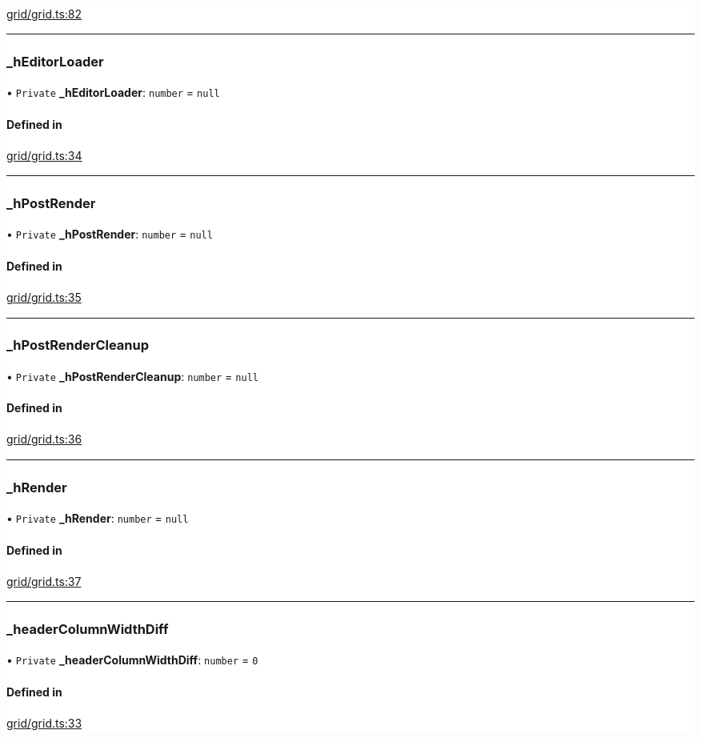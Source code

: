 [grid/grid.ts:82](https://github.com/serenity-is/sleekgrid/blob/master/src/grid/grid.ts#line&#x3D;82)

___

### \_hEditorLoader

• `Private` **\_hEditorLoader**: `number` = `null`

#### Defined in

[grid/grid.ts:34](https://github.com/serenity-is/sleekgrid/blob/master/src/grid/grid.ts#line&#x3D;34)

___

### \_hPostRender

• `Private` **\_hPostRender**: `number` = `null`

#### Defined in

[grid/grid.ts:35](https://github.com/serenity-is/sleekgrid/blob/master/src/grid/grid.ts#line&#x3D;35)

___

### \_hPostRenderCleanup

• `Private` **\_hPostRenderCleanup**: `number` = `null`

#### Defined in

[grid/grid.ts:36](https://github.com/serenity-is/sleekgrid/blob/master/src/grid/grid.ts#line&#x3D;36)

___

### \_hRender

• `Private` **\_hRender**: `number` = `null`

#### Defined in

[grid/grid.ts:37](https://github.com/serenity-is/sleekgrid/blob/master/src/grid/grid.ts#line&#x3D;37)

___

### \_headerColumnWidthDiff

• `Private` **\_headerColumnWidthDiff**: `number` = `0`

#### Defined in

[grid/grid.ts:33](https://github.com/serenity-is/sleekgrid/blob/master/src/grid/grid.ts#line&#x3D;33)
